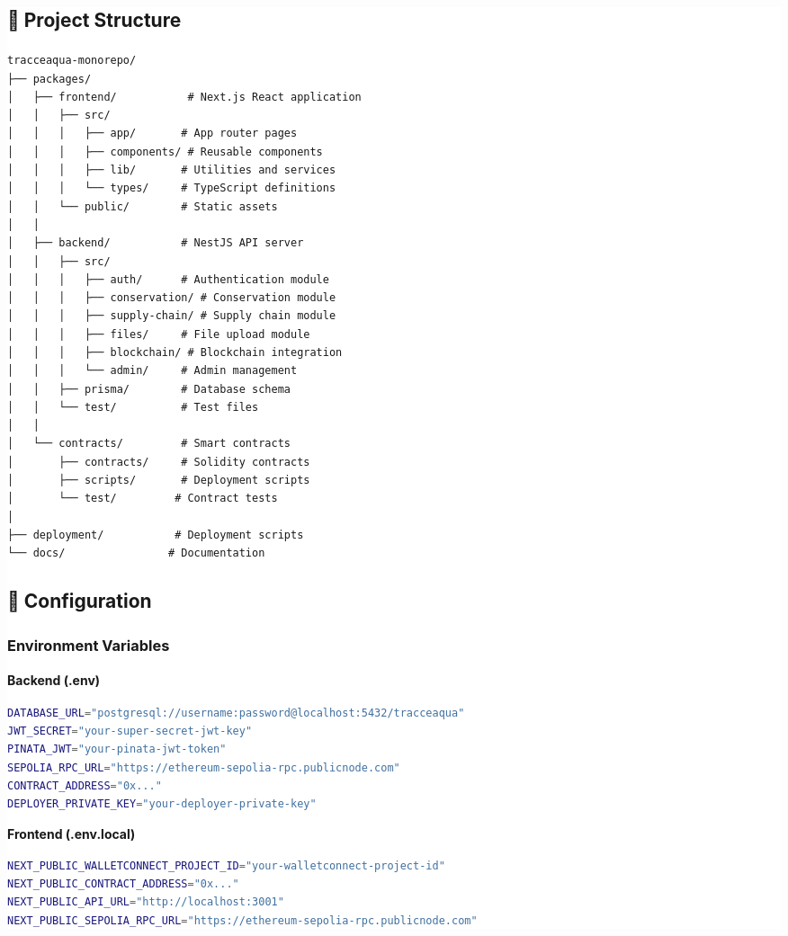 ## 📁 **Project Structure**

```
tracceaqua-monorepo/
├── packages/
│   ├── frontend/           # Next.js React application
│   │   ├── src/
│   │   │   ├── app/       # App router pages
│   │   │   ├── components/ # Reusable components
│   │   │   ├── lib/       # Utilities and services
│   │   │   └── types/     # TypeScript definitions
│   │   └── public/        # Static assets
│   │
│   ├── backend/           # NestJS API server
│   │   ├── src/
│   │   │   ├── auth/      # Authentication module
│   │   │   ├── conservation/ # Conservation module
│   │   │   ├── supply-chain/ # Supply chain module
│   │   │   ├── files/     # File upload module
│   │   │   ├── blockchain/ # Blockchain integration
│   │   │   └── admin/     # Admin management
│   │   ├── prisma/        # Database schema
│   │   └── test/          # Test files
│   │
│   └── contracts/         # Smart contracts
│       ├── contracts/     # Solidity contracts
│       ├── scripts/       # Deployment scripts
│       └── test/         # Contract tests
│
├── deployment/           # Deployment scripts
└── docs/                # Documentation
```

## 🔧 **Configuration**

### **Environment Variables**

**Backend (.env)**
```bash
DATABASE_URL="postgresql://username:password@localhost:5432/tracceaqua"
JWT_SECRET="your-super-secret-jwt-key"
PINATA_JWT="your-pinata-jwt-token"
SEPOLIA_RPC_URL="https://ethereum-sepolia-rpc.publicnode.com"
CONTRACT_ADDRESS="0x..."
DEPLOYER_PRIVATE_KEY="your-deployer-private-key"
```

**Frontend (.env.local)**
```bash
NEXT_PUBLIC_WALLETCONNECT_PROJECT_ID="your-walletconnect-project-id"
NEXT_PUBLIC_CONTRACT_ADDRESS="0x..."
NEXT_PUBLIC_API_URL="http://localhost:3001"
NEXT_PUBLIC_SEPOLIA_RPC_URL="https://ethereum-sepolia-rpc.publicnode.com"
```
